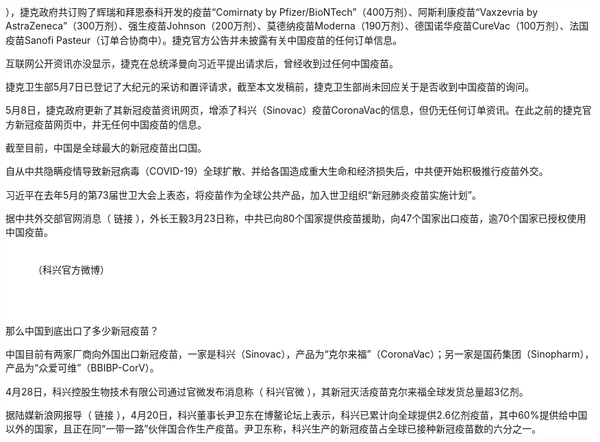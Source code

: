  ），捷克政府共订购了辉瑞和拜恩泰科开发的疫苗“Comirnaty by Pfizer/BioNTech”（400万剂）、阿斯利康疫苗“Vaxzevria by AstraZeneca”（300万剂）、强生疫苗Johnson（200万剂）、莫德纳疫苗Moderna（190万剂）、德国诺华疫苗CureVac（100万剂）、法国疫苗Sanofi Pasteur（订单合协商中）。捷克官方公告并未披露有关中国疫苗的任何订单信息。
</p>
<p>
 互联网公开资讯亦没显示，捷克在总统泽曼向习近平提出请求后，曾经收到过任何中国疫苗。
</p>
<p>
 捷克卫生部5月7日已登记了大纪元的采访和置评请求，截至本文发稿前，捷克卫生部尚未回应关于是否收到中国疫苗的询问。
</p>
<p>
 5月8日，捷克政府更新了其新冠疫苗资讯网页，增添了科兴（Sinovac）疫苗CoronaVac的信息，但仍无任何订单资讯。在此之前的捷克官方新冠疫苗网页中，并无任何中国疫苗的信息。
</p>
<p>
 截至目前，中国是全球最大的新冠疫苗出口国。
</p>
<p>
 自从中共隐瞒疫情导致新冠病毒（COVID-19）全球扩散、并给各国造成重大生命和经济损失后，中共便开始积极推行疫苗外交。
</p>
<p>
 习近平在去年5月的第73届世卫大会上表态，将疫苗作为全球公共产品，加入世卫组织“新冠肺炎疫苗实施计划”。
</p>
<p>
 据中共外交部官网消息（
 <ok href="https://www.fmprc.gov.cn/web/wjbzhd/t1863375.shtml" rel="noopener noreferrer" target="_blank">
  链接
 </ok>
 ），外长王毅3月23日称，中共已向80个国家提供疫苗援助，向47个国家出口疫苗，逾70个国家已授权使用中国疫苗。
</p>
<figure aria-describedby="caption-attachment-12929713" class="wp-caption aligncenter" id="attachment_12929713" style="width: 600px">
 <ok href="https://i.epochtimes.com/assets/uploads/2021/05/id12929713-Sinovac.jpg" target="_blank">
  <img alt="" class="size-large wp-image-12929713" src="https://i.epochtimes.com/assets/uploads/2021/05/id12929713-Sinovac-600x600.jpg"/>
 </ok>
 <br/><figcaption class="wp-caption-text" id="caption-attachment-12929713">
  （科兴官方微博）
 </figcaption><br/>
</figure><br/>
<p>
 那么中国到底出口了多少新冠疫苗？
</p>
<p>
 中国目前有两家厂商向外国出口新冠疫苗，一家是科兴（Sinovac），产品为“克尔来福”（CoronaVac）；另一家是国药集团（Sinopharm），产品为“众爱可维”（BBIBP-CorV）。
</p>
<p>
 4月28日，科兴控股生物技术有限公司通过官微发布消息称（
 <ok href="https://weibo.com/sinovac?refer_flag=1005050010_" rel="noopener noreferrer" target="_blank">
  科兴官微
 </ok>
 ），其新冠灭活疫苗克尔来福全球发货总量超3亿剂。
</p>
<p>
 据陆媒新浪网报导（
 <ok href="https://finance.sina.cn/2021-04-21/detail-ikmyaawc0870156.d.html" rel="noopener noreferrer" target="_blank">
  链接
 </ok>
 ），4月20日，科兴董事长尹卫东在博鳌论坛上表示，科兴已累计向全球提供2.6亿剂疫苗，其中60%提供给中国以外的国家，且正在同“一带一路”伙伴国合作生产疫苗。尹卫东称，科兴生产的新冠疫苗占全球已接种新冠疫苗数的六分之一。
</p>
<p>